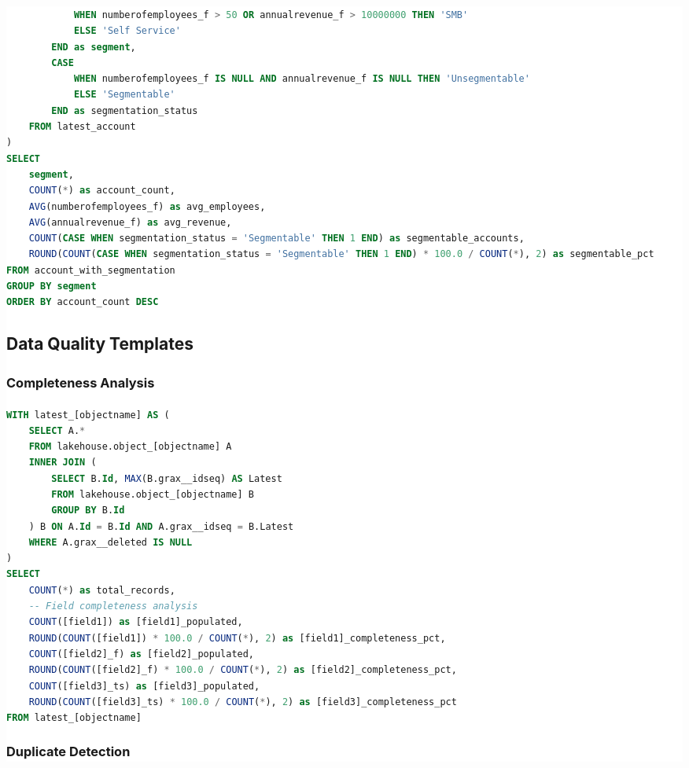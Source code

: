 ```sql
            WHEN numberofemployees_f > 50 OR annualrevenue_f > 10000000 THEN 'SMB'
            ELSE 'Self Service'
        END as segment,
        CASE 
            WHEN numberofemployees_f IS NULL AND annualrevenue_f IS NULL THEN 'Unsegmentable'
            ELSE 'Segmentable'
        END as segmentation_status
    FROM latest_account
)
SELECT 
    segment,
    COUNT(*) as account_count,
    AVG(numberofemployees_f) as avg_employees,
    AVG(annualrevenue_f) as avg_revenue,
    COUNT(CASE WHEN segmentation_status = 'Segmentable' THEN 1 END) as segmentable_accounts,
    ROUND(COUNT(CASE WHEN segmentation_status = 'Segmentable' THEN 1 END) * 100.0 / COUNT(*), 2) as segmentable_pct
FROM account_with_segmentation
GROUP BY segment
ORDER BY account_count DESC
```

## Data Quality Templates

### Completeness Analysis

```sql
WITH latest_[objectname] AS (
    SELECT A.* 
    FROM lakehouse.object_[objectname] A 
    INNER JOIN (
        SELECT B.Id, MAX(B.grax__idseq) AS Latest 
        FROM lakehouse.object_[objectname] B 
        GROUP BY B.Id
    ) B ON A.Id = B.Id AND A.grax__idseq = B.Latest
    WHERE A.grax__deleted IS NULL
)
SELECT 
    COUNT(*) as total_records,
    -- Field completeness analysis
    COUNT([field1]) as [field1]_populated,
    ROUND(COUNT([field1]) * 100.0 / COUNT(*), 2) as [field1]_completeness_pct,
    COUNT([field2]_f) as [field2]_populated,
    ROUND(COUNT([field2]_f) * 100.0 / COUNT(*), 2) as [field2]_completeness_pct,
    COUNT([field3]_ts) as [field3]_populated,
    ROUND(COUNT([field3]_ts) * 100.0 / COUNT(*), 2) as [field3]_completeness_pct
FROM latest_[objectname]
```

### Duplicate Detection
